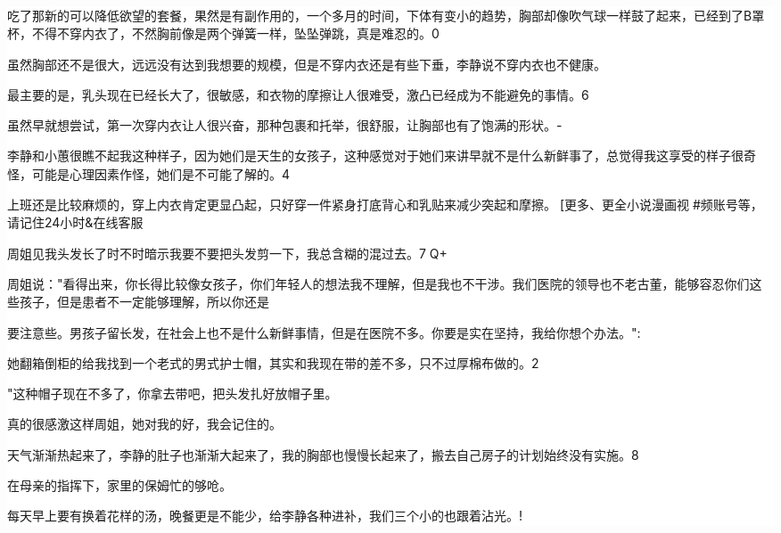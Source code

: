 



吃了那新的可以降低欲望的套餐，果然是有副作用的，一个多月的时间，下体有变小的趋势，胸部却像吹气球一样鼓了起来，已经到了B罩杯，不得不穿内衣了，不然胸前像是两个弹簧一样，坠坠弹跳，真是难忍的。0





虽然胸部还不是很大，远远没有达到我想要的规模，但是不穿内衣还是有些下垂，李静说不穿内衣也不健康。





最主要的是，乳头现在已经长大了，很敏感，和衣物的摩擦让人很难受，激凸已经成为不能避免的事情。6





虽然早就想尝试，第一次穿内衣让人很兴奋，那种包裹和托举，很舒服，让胸部也有了饱满的形状。-





李静和小蕙很瞧不起我这种样子，因为她们是天生的女孩子，这种感觉对于她们来讲早就不是什么新鲜事了，总觉得我这享受的样子很奇怪，可能是心理因素作怪，她们是不可能了解的。4





上班还是比较麻烦的，穿上内衣肯定更显凸起，只好穿一件紧身打底背心和乳贴来减少突起和摩擦。 [更多、更全小说漫画视 #频账号等，请记住24小时&在线客服





周姐见我头发长了时不时暗示我要不要把头发剪一下，我总含糊的混过去。7 Q+





周姐说："看得出来，你长得比较像女孩子，你们年轻人的想法我不理解，但是我也不干涉。我们医院的领导也不老古董，能够容忍你们这些孩子，但是患者不一定能够理解，所以你还是

要注意些。男孩子留长发，在社会上也不是什么新鲜事情，但是在医院不多。你要是实在坚持，我给你想个办法。":





她翻箱倒柜的给我找到一个老式的男式护士帽，其实和我现在带的差不多，只不过厚棉布做的。2



"这种帽子现在不多了，你拿去带吧，把头发扎好放帽子里。



真的很感激这样周姐，她对我的好，我会记住的。





天气渐渐热起来了，李静的肚子也渐渐大起来了，我的胸部也慢慢长起来了，搬去自己房子的计划始终没有实施。8



在母亲的指挥下，家里的保姆忙的够呛。





每天早上要有换着花样的汤，晚餐更是不能少，给李静各种进补，我们三个小的也跟着沾光。!

